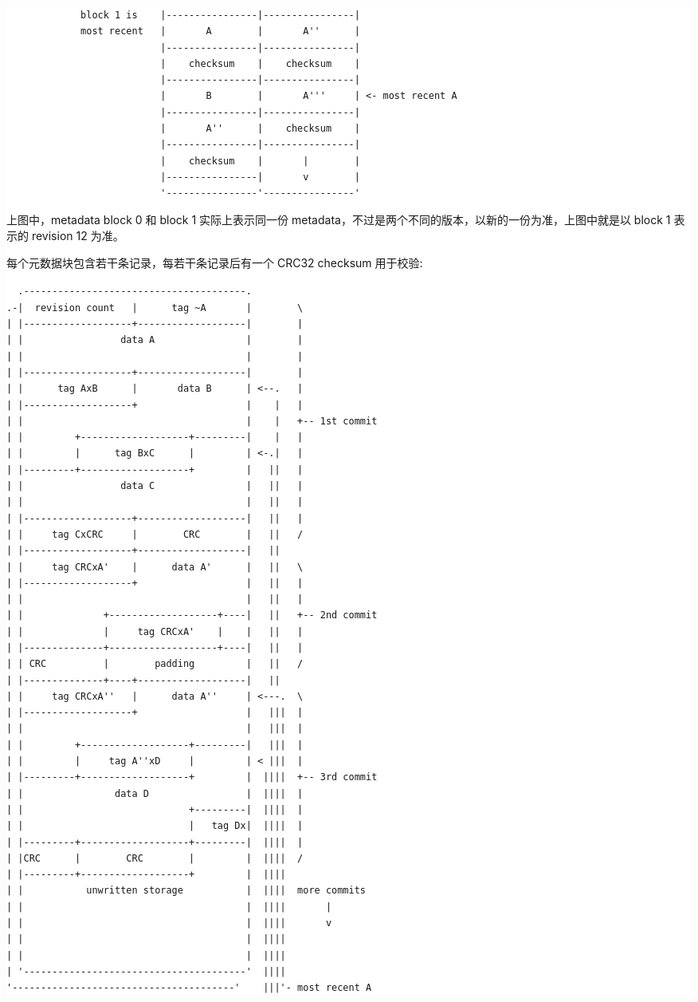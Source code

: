 ```plaintext
             block 1 is    |----------------|----------------|
             most recent   |       A        |       A''      |
                           |----------------|----------------|
                           |    checksum    |    checksum    |
                           |----------------|----------------|
                           |       B        |       A'''     | <- most recent A
                           |----------------|----------------|
                           |       A''      |    checksum    |
                           |----------------|----------------|
                           |    checksum    |       |        |
                           |----------------|       v        |
                           '----------------'----------------'
```

上图中，metadata block 0 和 block 1 实际上表示同一份 metadata，不过是两个不同的版本，以新的一份为准，上图中就是以 block 1 表示的 revision 12 为准。

每个元数据块包含若干条记录，每若干条记录后有一个 CRC32 checksum 用于校验:

```plaintext
  .---------------------------------------.
.-|  revision count   |      tag ~A       |        \
| |-------------------+-------------------|        |
| |                 data A                |        |
| |                                       |        |
| |-------------------+-------------------|        |
| |      tag AxB      |       data B      | <--.   |
| |-------------------+                   |    |   |
| |                                       |    |   +-- 1st commit
| |         +-------------------+---------|    |   |
| |         |      tag BxC      |         | <-.|   |
| |---------+-------------------+         |   ||   |
| |                 data C                |   ||   |
| |                                       |   ||   |
| |-------------------+-------------------|   ||   |
| |     tag CxCRC     |        CRC        |   ||   /
| |-------------------+-------------------|   ||
| |     tag CRCxA'    |      data A'      |   ||   \
| |-------------------+                   |   ||   |
| |                                       |   ||   |
| |              +-------------------+----|   ||   +-- 2nd commit
| |              |     tag CRCxA'    |    |   ||   |
| |--------------+-------------------+----|   ||   |
| | CRC          |        padding         |   ||   /
| |--------------+----+-------------------|   ||
| |     tag CRCxA''   |      data A''     | <---.  \
| |-------------------+                   |   |||  |
| |                                       |   |||  |
| |         +-------------------+---------|   |||  |
| |         |     tag A''xD     |         | < |||  |
| |---------+-------------------+         |  ||||  +-- 3rd commit
| |                data D                 |  ||||  |
| |                             +---------|  ||||  |
| |                             |   tag Dx|  ||||  |
| |---------+-------------------+---------|  ||||  |
| |CRC      |        CRC        |         |  ||||  /
| |---------+-------------------+         |  ||||
| |           unwritten storage           |  ||||  more commits
| |                                       |  ||||       |
| |                                       |  ||||       v
| |                                       |  ||||
| |                                       |  ||||
| '---------------------------------------'  ||||
'---------------------------------------'    |||'- most recent A
```